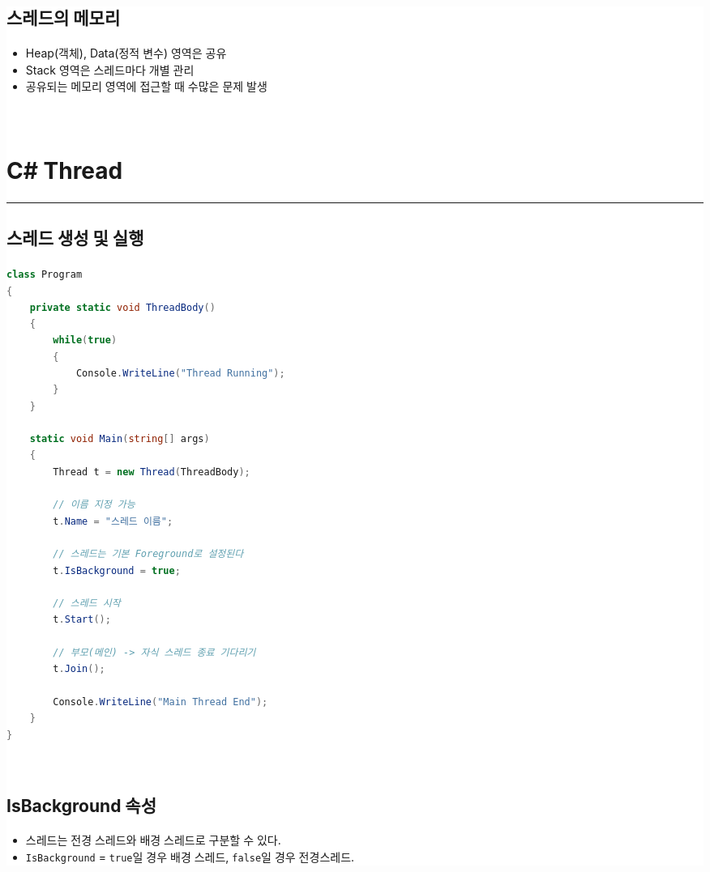 ## **스레드의 메모리**
 - Heap(객체), Data(정적 변수) 영역은 공유
 - Stack 영역은 스레드마다 개별 관리
 - 공유되는 메모리 영역에 접근할 때 수많은 문제 발생

<br>

# C# Thread
---

## **스레드 생성 및 실행**

```cs
class Program
{
    private static void ThreadBody()
    {
        while(true)
        {
            Console.WriteLine("Thread Running");
        }
    }

    static void Main(string[] args)
    {
        Thread t = new Thread(ThreadBody);
        
        // 이름 지정 가능
        t.Name = "스레드 이름";

        // 스레드는 기본 Foreground로 설정된다
        t.IsBackground = true;
        
        // 스레드 시작
        t.Start();
        
        // 부모(메인) -> 자식 스레드 종료 기다리기
        t.Join();

        Console.WriteLine("Main Thread End");
    }
}
```

<br>

## **IsBackground** 속성
 - 스레드는 전경 스레드와 배경 스레드로 구분할 수 있다.
 - `IsBackground` = `true`일 경우 배경 스레드, `false`일 경우 전경스레드.
